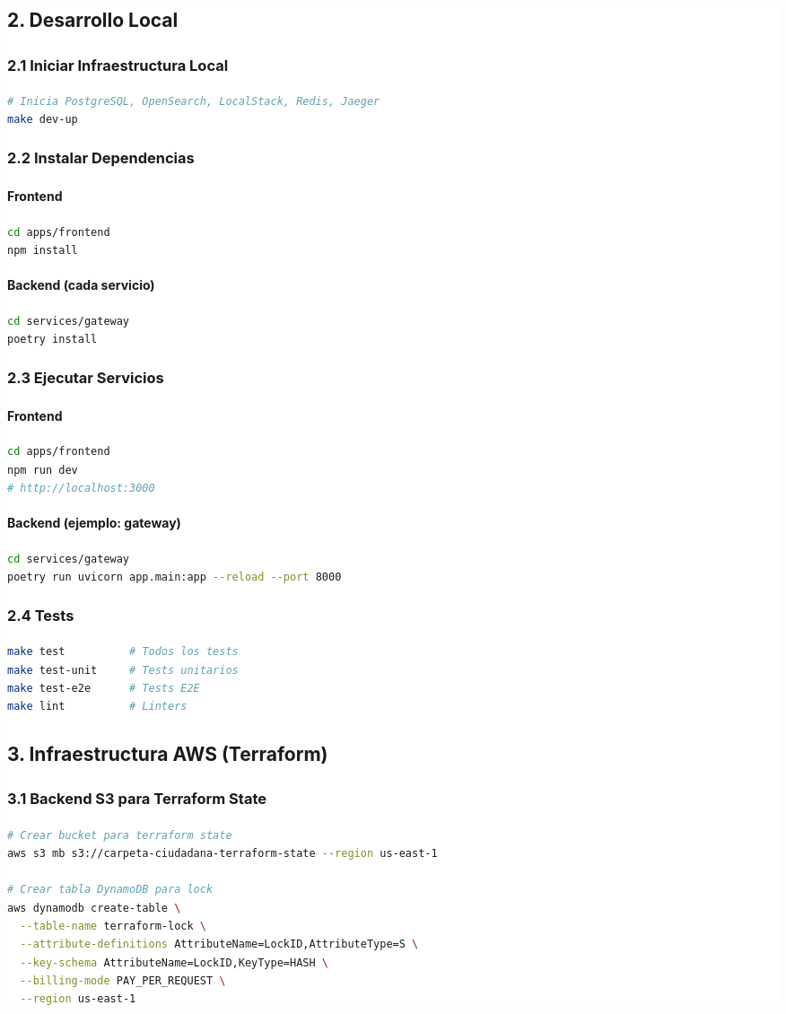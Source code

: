 ## 2. Desarrollo Local

### 2.1 Iniciar Infraestructura Local
```bash
# Inicia PostgreSQL, OpenSearch, LocalStack, Redis, Jaeger
make dev-up
```

### 2.2 Instalar Dependencias

#### Frontend
```bash
cd apps/frontend
npm install
```

#### Backend (cada servicio)
```bash
cd services/gateway
poetry install
```

### 2.3 Ejecutar Servicios

#### Frontend
```bash
cd apps/frontend
npm run dev
# http://localhost:3000
```

#### Backend (ejemplo: gateway)
```bash
cd services/gateway
poetry run uvicorn app.main:app --reload --port 8000
```

### 2.4 Tests
```bash
make test          # Todos los tests
make test-unit     # Tests unitarios
make test-e2e      # Tests E2E
make lint          # Linters
```

## 3. Infraestructura AWS (Terraform)

### 3.1 Backend S3 para Terraform State
```bash
# Crear bucket para terraform state
aws s3 mb s3://carpeta-ciudadana-terraform-state --region us-east-1

# Crear tabla DynamoDB para lock
aws dynamodb create-table \
  --table-name terraform-lock \
  --attribute-definitions AttributeName=LockID,AttributeType=S \
  --key-schema AttributeName=LockID,KeyType=HASH \
  --billing-mode PAY_PER_REQUEST \
  --region us-east-1
```

